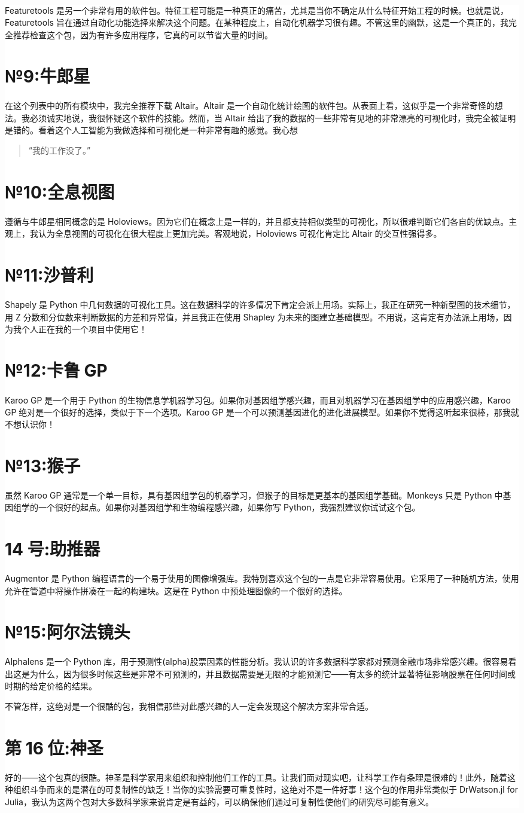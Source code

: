 Featuretools 是另一个非常有用的软件包。特征工程可能是一种真正的痛苦，尤其是当你不确定从什么特征开始工程的时候。也就是说，Featuretools 旨在通过自动化功能选择来解决这个问题。在某种程度上，自动化机器学习很有趣。不管这里的幽默，这是一个真正的，我完全推荐检查这个包，因为有许多应用程序，它真的可以节省大量的时间。

# №9:牛郎星

在这个列表中的所有模块中，我完全推荐下载 Altair。Altair 是一个自动化统计绘图的软件包。从表面上看，这似乎是一个非常奇怪的想法。我必须诚实地说，我很怀疑这个软件的技能。然而，当 Altair 给出了我的数据的一些非常有见地的非常漂亮的可视化时，我完全被证明是错的。看着这个人工智能为我做选择和可视化是一种非常有趣的感觉。我心想

> “我的工作没了。”

# №10:全息视图

遵循与牛郎星相同概念的是 Holoviews。因为它们在概念上是一样的，并且都支持相似类型的可视化，所以很难判断它们各自的优缺点。主观上，我认为全息视图的可视化在很大程度上更加完美。客观地说，Holoviews 可视化肯定比 Altair 的交互性强得多。

# №11:沙普利

Shapely 是 Python 中几何数据的可视化工具。这在数据科学的许多情况下肯定会派上用场。实际上，我正在研究一种新型图的技术细节，用 Z 分数和分位数来判断数据的方差和异常值，并且我正在使用 Shapley 为未来的图建立基础模型。不用说，这肯定有办法派上用场，因为我个人正在我的一个项目中使用它！

# №12:卡鲁 GP

Karoo GP 是一个用于 Python 的生物信息学机器学习包。如果你对基因组学感兴趣，而且对机器学习在基因组学中的应用感兴趣，Karoo GP 绝对是一个很好的选择，类似于下一个选项。Karoo GP 是一个可以预测基因进化的进化进展模型。如果你不觉得这听起来很棒，那我就不想认识你！

# №13:猴子

虽然 Karoo GP 通常是一个单一目标，具有基因组学包的机器学习，但猴子的目标是更基本的基因组学基础。Monkeys 只是 Python 中基因组学的一个很好的起点。如果你对基因组学和生物编程感兴趣，如果你写 Python，我强烈建议你试试这个包。

# 14 号:助推器

Augmentor 是 Python 编程语言的一个易于使用的图像增强库。我特别喜欢这个包的一点是它非常容易使用。它采用了一种随机方法，使用允许在管道中将操作拼凑在一起的构建块。这是在 Python 中预处理图像的一个很好的选择。

# №15:阿尔法镜头

Alphalens 是一个 Python 库，用于预测性(alpha)股票因素的性能分析。我认识的许多数据科学家都对预测金融市场非常感兴趣。很容易看出这是为什么，因为很多时候这些是非常不可预测的，并且数据需要是无限的才能预测它——有太多的统计显著特征影响股票在任何时间或时期的给定价格的结果。

不管怎样，这绝对是一个很酷的包，我相信那些对此感兴趣的人一定会发现这个解决方案非常合适。

# 第 16 位:神圣

好的——这个包真的很酷。神圣是科学家用来组织和控制他们工作的工具。让我们面对现实吧，让科学工作有条理是很难的！此外，随着这种组织斗争而来的是潜在的可复制性的缺乏！当你的实验需要可重复性时，这绝对不是一件好事！这个包的作用非常类似于 DrWatson.jl for Julia，我认为这两个包对大多数科学家来说肯定是有益的，可以确保他们通过可复制性使他们的研究尽可能有意义。
